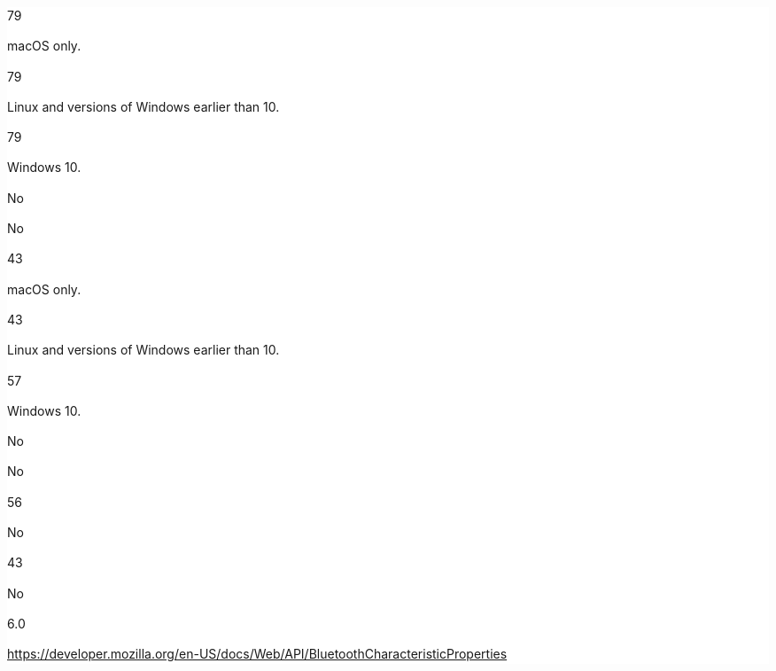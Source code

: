 79

macOS only.

79

Linux and versions of Windows earlier than 10.

79

Windows 10.

No

No

43

macOS only.

43

Linux and versions of Windows earlier than 10.

57

Windows 10.

No

No

56

No

43

No

6.0

<a href="https://developer.mozilla.org/en-US/docs/Web/API/BluetoothCharacteristicProperties" class="_attribution-link">https://developer.mozilla.org/en-US/docs/Web/API/BluetoothCharacteristicProperties</a>
